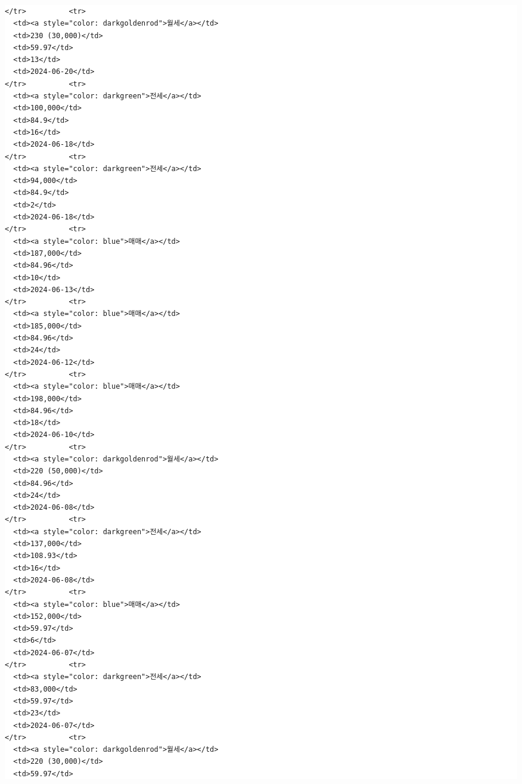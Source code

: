     </tr>          <tr>
      <td><a style="color: darkgoldenrod">월세</a></td>
      <td>230 (30,000)</td>
      <td>59.97</td>
      <td>13</td>
      <td>2024-06-20</td>
    </tr>          <tr>
      <td><a style="color: darkgreen">전세</a></td>
      <td>100,000</td>
      <td>84.9</td>
      <td>16</td>
      <td>2024-06-18</td>
    </tr>          <tr>
      <td><a style="color: darkgreen">전세</a></td>
      <td>94,000</td>
      <td>84.9</td>
      <td>2</td>
      <td>2024-06-18</td>
    </tr>          <tr>
      <td><a style="color: blue">매매</a></td>
      <td>187,000</td>
      <td>84.96</td>
      <td>10</td>
      <td>2024-06-13</td>
    </tr>          <tr>
      <td><a style="color: blue">매매</a></td>
      <td>185,000</td>
      <td>84.96</td>
      <td>24</td>
      <td>2024-06-12</td>
    </tr>          <tr>
      <td><a style="color: blue">매매</a></td>
      <td>198,000</td>
      <td>84.96</td>
      <td>18</td>
      <td>2024-06-10</td>
    </tr>          <tr>
      <td><a style="color: darkgoldenrod">월세</a></td>
      <td>220 (50,000)</td>
      <td>84.96</td>
      <td>24</td>
      <td>2024-06-08</td>
    </tr>          <tr>
      <td><a style="color: darkgreen">전세</a></td>
      <td>137,000</td>
      <td>108.93</td>
      <td>16</td>
      <td>2024-06-08</td>
    </tr>          <tr>
      <td><a style="color: blue">매매</a></td>
      <td>152,000</td>
      <td>59.97</td>
      <td>6</td>
      <td>2024-06-07</td>
    </tr>          <tr>
      <td><a style="color: darkgreen">전세</a></td>
      <td>83,000</td>
      <td>59.97</td>
      <td>23</td>
      <td>2024-06-07</td>
    </tr>          <tr>
      <td><a style="color: darkgoldenrod">월세</a></td>
      <td>220 (30,000)</td>
      <td>59.97</td>